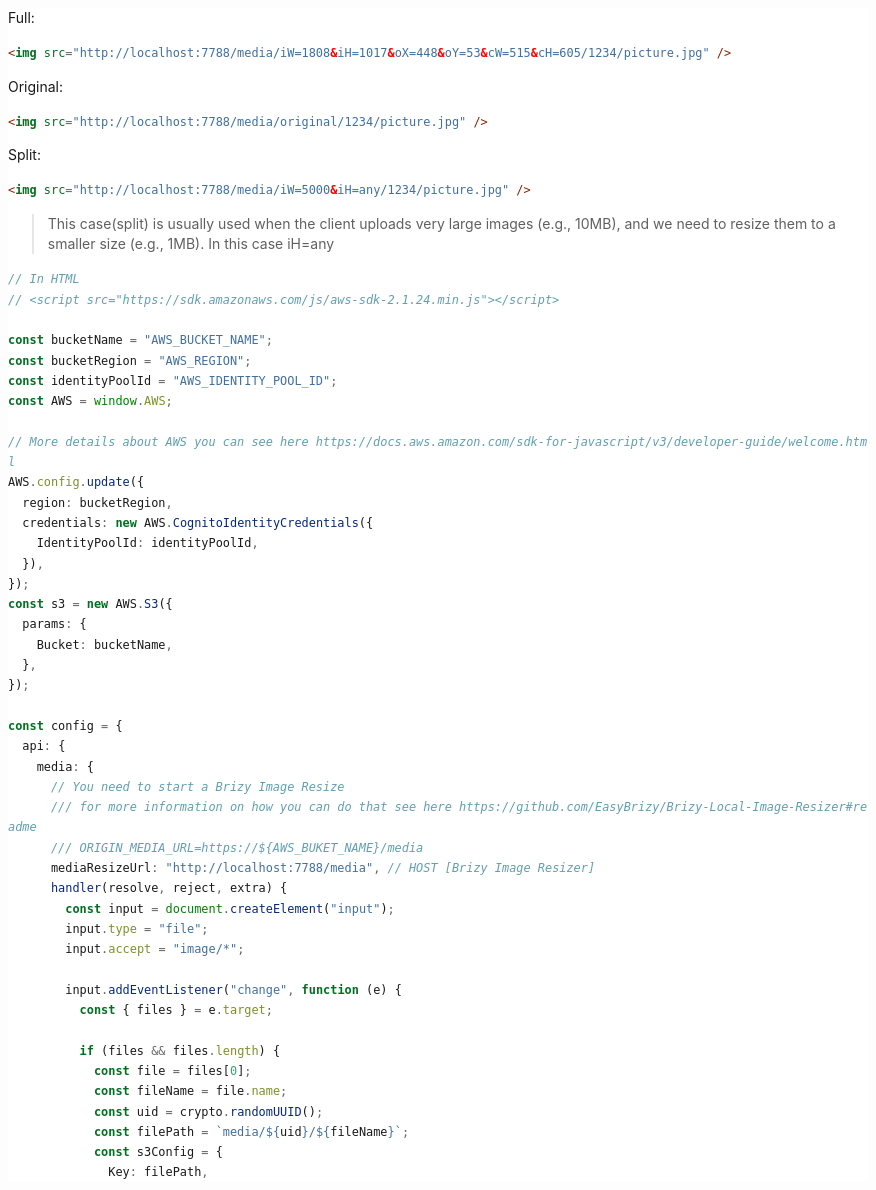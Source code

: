 Full:

```html
<img src="http://localhost:7788/media/iW=1808&iH=1017&oX=448&oY=53&cW=515&cH=605/1234/picture.jpg" />
```

Original:

```html
<img src="http://localhost:7788/media/original/1234/picture.jpg" />
```

Split:

```html
<img src="http://localhost:7788/media/iW=5000&iH=any/1234/picture.jpg" />
```

> This case(split) is usually used when the client uploads very large images (e.g., 10MB), and we need to resize them to a smaller size (e.g., 1MB). In this case iH=any

```ts
// In HTML
// <script src="https://sdk.amazonaws.com/js/aws-sdk-2.1.24.min.js"></script>

const bucketName = "AWS_BUCKET_NAME";
const bucketRegion = "AWS_REGION";
const identityPoolId = "AWS_IDENTITY_POOL_ID";
const AWS = window.AWS;

// More details about AWS you can see here https://docs.aws.amazon.com/sdk-for-javascript/v3/developer-guide/welcome.html
AWS.config.update({
  region: bucketRegion,
  credentials: new AWS.CognitoIdentityCredentials({
    IdentityPoolId: identityPoolId,
  }),
});
const s3 = new AWS.S3({
  params: {
    Bucket: bucketName,
  },
});

const config = {
  api: {
    media: {
      // You need to start a Brizy Image Resize
      /// for more information on how you can do that see here https://github.com/EasyBrizy/Brizy-Local-Image-Resizer#readme
      /// ORIGIN_MEDIA_URL=https://${AWS_BUKET_NAME}/media
      mediaResizeUrl: "http://localhost:7788/media", // HOST [Brizy Image Resizer]
      handler(resolve, reject, extra) {
        const input = document.createElement("input");
        input.type = "file";
        input.accept = "image/*";

        input.addEventListener("change", function (e) {
          const { files } = e.target;

          if (files && files.length) {
            const file = files[0];
            const fileName = file.name;
            const uid = crypto.randomUUID();
            const filePath = `media/${uid}/${fileName}`;
            const s3Config = {
              Key: filePath,
```

  [k: string]: unknown;
  [k: string]: unknown;